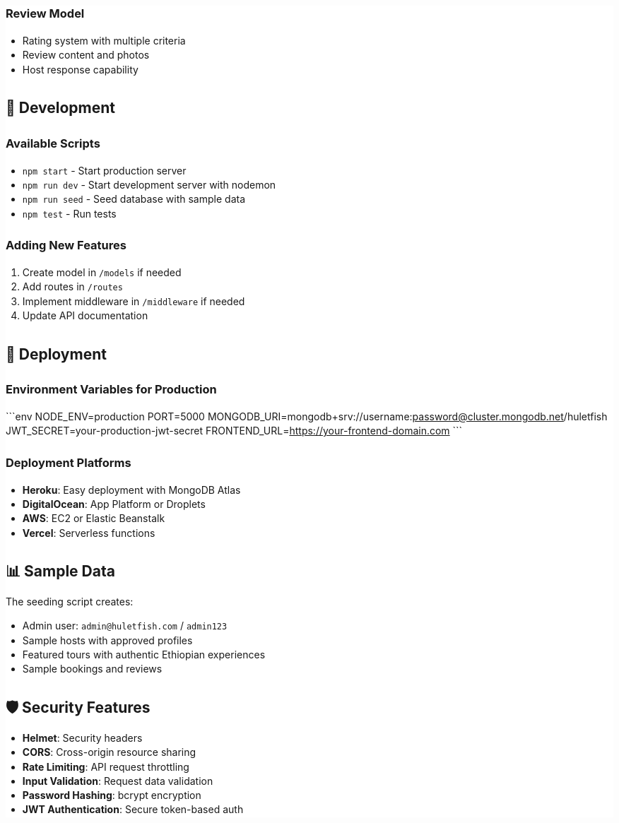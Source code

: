 ### Review Model
- Rating system with multiple criteria
- Review content and photos
- Host response capability

## 🔧 Development

### Available Scripts
- `npm start` - Start production server
- `npm run dev` - Start development server with nodemon
- `npm run seed` - Seed database with sample data
- `npm test` - Run tests

### Adding New Features
1. Create model in `/models` if needed
2. Add routes in `/routes`
3. Implement middleware in `/middleware` if needed
4. Update API documentation

## 🚀 Deployment

### Environment Variables for Production
\`\`\`env
NODE_ENV=production
PORT=5000
MONGODB_URI=mongodb+srv://username:password@cluster.mongodb.net/huletfish
JWT_SECRET=your-production-jwt-secret
FRONTEND_URL=https://your-frontend-domain.com
\`\`\`

### Deployment Platforms
- **Heroku**: Easy deployment with MongoDB Atlas
- **DigitalOcean**: App Platform or Droplets
- **AWS**: EC2 or Elastic Beanstalk
- **Vercel**: Serverless functions

## 📊 Sample Data

The seeding script creates:
- Admin user: `admin@huletfish.com` / `admin123`
- Sample hosts with approved profiles
- Featured tours with authentic Ethiopian experiences
- Sample bookings and reviews

## 🛡️ Security Features

- **Helmet**: Security headers
- **CORS**: Cross-origin resource sharing
- **Rate Limiting**: API request throttling
- **Input Validation**: Request data validation
- **Password Hashing**: bcrypt encryption
- **JWT Authentication**: Secure token-based auth
